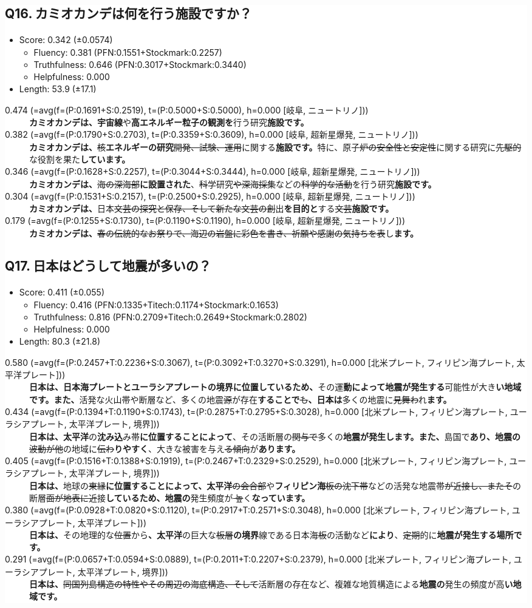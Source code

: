 </dl>

## <a name="Q16"></a>Q16. カミオカンデは何を行う施設ですか？

- Score: 0.342 (±0.0574)
  - Fluency: 0.381 (PFN:0.1551+Stockmark:0.2257)
  - Truthfulness: 0.646 (PFN:0.3017+Stockmark:0.3440)
  - Helpfulness: 0.000
- Length: 53.9 (±17.1)

<dl>
<dt>0.474 (=avg(f=(P:0.1691+S:0.2519), t=(P:0.5000+S:0.5000), h=0.000 [岐阜, ニュートリノ]))</dt>
<dd><b>カミオカンデは、宇宙線</b>や<b>高エネルギー粒子の観測を</b>行う研究<b>施設です。</b></dd>
<dt>0.382 (=avg(f=(P:0.1790+S:0.2703), t=(P:0.3359+S:0.3609), h=0.000 [岐阜, 超新星爆発, ニュートリノ]))</dt>
<dd><b>カミオカンデは、</b><s>核</s><b>エネルギーの研究</b><s>開発、試験、運用</s>に関する<b>施設です。</b>特に、原子<s>炉の安全性と安定性</s>に関する研究に<s>先駆的</s>な役割を果た<b>しています。</b></dd>
<dt>0.346 (=avg(f=(P:0.1628+S:0.2257), t=(P:0.3044+S:0.3444), h=0.000 [岐阜, 超新星爆発, ニュートリノ]))</dt>
<dd><b>カミオカンデは、</b><s>海の深海部</s><b>に設置された</b>、<s>科</s>学研究<s>や深海採集</s>などの<s>科学的な活動</s>を行う研究<b>施設です。</b></dd>
<dt>0.304 (=avg(f=(P:0.1531+S:0.2157), t=(P:0.2500+S:0.2925), h=0.000 [岐阜, 超新星爆発, ニュートリノ]))</dt>
<dd><b>カミオカンデは、</b>日本<s>文芸の探究と保存、そして新たな文芸の創</s>出<b>を目的と</b>する<s>文芸</s><b>施設です。</b></dd>
<dt>0.179 (=avg(f=(P:0.1255+S:0.1730), t=(P:0.1190+S:0.1190), h=0.000 [岐阜, 超新星爆発, ニュートリノ]))</dt>
<dd><b>カミオカンデは、</b><s>春の伝統的なお祭りで、海辺の岩盤に彩色を書き、祈願や感謝の気持ちを表</s>し<b>ます。</b></dd>
</dl>

## <a name="Q17"></a>Q17. 日本はどうして地震が多いの？

- Score: 0.411 (±0.055)
  - Fluency: 0.416 (PFN:0.1335+Titech:0.1174+Stockmark:0.1653)
  - Truthfulness: 0.816 (PFN:0.2709+Titech:0.2649+Stockmark:0.2802)
  - Helpfulness: 0.000
- Length: 80.3 (±21.8)

<dl>
<dt>0.580 (=avg(f=(P:0.2457+T:0.2236+S:0.3067), t=(P:0.3092+T:0.3270+S:0.3291), h=0.000 [北米プレート, フィリピン海プレート, 太平洋プレート]))</dt>
<dd><b>日本は、日本海プレートとユーラシアプレートの境界に位置しているため、</b>その運<b>動によって地震が発生する</b>可能性が大き<b>い地域です。また、</b>活発な火山帯や断層など、多くの地震<s>源</s>が存在<b>することで</b><s>も</s><b>、日本は</b>多くの地震に<s>見舞わ</s>れ<b>ます。</b></dd>
<dt>0.434 (=avg(f=(P:0.1394+T:0.1190+S:0.1743), t=(P:0.2875+T:0.2795+S:0.3028), h=0.000 [北米プレート, フィリピン海プレート, ユーラシアプレート, 太平洋プレート, 境界]))</dt>
<dd><b>日本は、太平洋</b>の<b>沈み込</b>み帯<b>に位置することによって</b>、その活断層の<s>関与で</s>多くの<b>地震が発生します。また、</b>島国で<b>あり、地震の</b><s>波動が他</s>の地域に<s>伝わ</s><b>りやすく</b>、大きな被害を与え<s>る傾向</s>が<b>あります。</b></dd>
<dt>0.405 (=avg(f=(P:0.1516+T:0.1388+S:0.1919), t=(P:0.2467+T:0.2329+S:0.2529), h=0.000 [北米プレート, フィリピン海プレート, ユーラシアプレート, 太平洋プレート, 境界]))</dt>
<dd><b>日本は、</b>地球の<s>東縁</s><b>に位置することによって、太平洋</b><s>の会合部</s>や<b>フィリピン海</b><s>板の沈下帯</s>などの活発な地震帯<s>が近接し、またそ</s>の断層<s>面が地表に近</s>接<b>しているため、地震の</b>発生頻度が<s> 높</s>く<b>なっています。</b></dd>
<dt>0.380 (=avg(f=(P:0.0928+T:0.0820+S:0.1120), t=(P:0.2917+T:0.2571+S:0.3048), h=0.000 [北米プレート, フィリピン海プレート, ユーラシアプレート, 太平洋プレート]))</dt>
<dd><b>日本は、</b>その地理的な<s>位置</s>から<b>、太平洋</b>の巨大な<s>板層</s><b>の境界</b>線である日本海<s>板</s>の活動など<b>により</b>、<s>定期</s>的に<b>地震が発生する場所です。</b></dd>
<dt>0.291 (=avg(f=(P:0.0657+T:0.0594+S:0.0889), t=(P:0.2011+T:0.2207+S:0.2379), h=0.000 [北米プレート, フィリピン海プレート, ユーラシアプレート, 太平洋プレート, 境界]))</dt>
<dd><b>日本は、</b><s>同国列島構造の特性やその周辺の海底構造、そして</s>活断層の存在など、複雑な地質構造による<b>地震の</b>発生の頻度が高<b>い地域です。</b></dd>
</dl>
